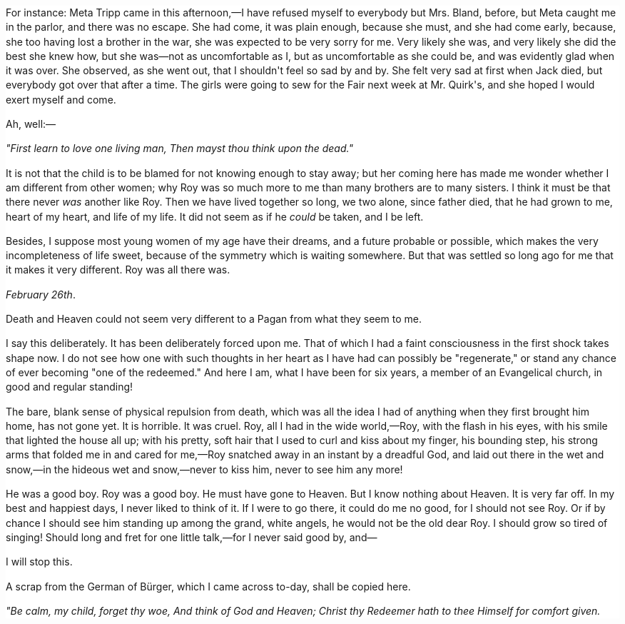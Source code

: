 For instance: Meta Tripp came in this afternoon,—I have refused myself to everybody but Mrs. Bland, before, but Meta caught me in the parlor, and there was no escape. She had come, it was plain enough, because she must, and she had come early, because, she too having lost a brother in the war, she was expected to be very sorry for me. Very likely she was, and very likely she did the best she knew how, but she was—not as uncomfortable as I, but as uncomfortable as she could be, and was evidently glad when it was over. She observed, as she went out, that I shouldn't feel so sad by and by. She felt very sad at first when Jack died, but everybody got over that after a time. The girls were going to sew for the Fair next week at Mr. Quirk's, and she hoped I would exert myself and come.

Ah, well:—

_"First learn to love one living man,_
_Then mayst thou think upon the dead."_

It is not that the child is to be blamed for not knowing enough to stay away; but her coming here has made me wonder whether I am different from other women; why Roy was so much more to me than many brothers are to many sisters. I think it must be that there never _was_ another like Roy. Then we have lived together so long, we two alone, since father died, that he had grown to me, heart of my heart, and life of my life. It did not seem as if he _could_ be taken, and I be left.

Besides, I suppose most young women of my age have their dreams, and a future probable or possible, which makes the very incompleteness of life sweet, because of the symmetry which is waiting somewhere. But that was settled so long ago for me that it makes it very different. Roy was all there was.


_February 26th_.  

Death and Heaven could not seem very different to a Pagan from what they seem to me.

I say this deliberately. It has been deliberately forced upon me. That of which I had a faint consciousness in the first shock takes shape now. I do not see how one with such thoughts in her heart as I have had can possibly be "regenerate," or stand any chance of ever becoming "one of the redeemed." And here I am, what I have been for six years, a member of an Evangelical church, in good and regular standing!

The bare, blank sense of physical repulsion from death, which was all the idea I had of anything when they first brought him home, has not gone yet. It is horrible. It was cruel. Roy, all I had in the wide world,—Roy, with the flash in his eyes, with his smile that lighted the house all up; with his pretty, soft hair that I used to curl and kiss about my finger, his bounding step, his strong arms that folded me in and cared for me,—Roy snatched away in an instant by a dreadful God, and laid out there in the wet and snow,—in the hideous wet and snow,—never to kiss him, never to see him any more!

He was a good boy. Roy was a good boy. He must have gone to Heaven. But I know nothing about Heaven. It is very far off. In my best and happiest days, I never liked to think of it. If I were to go there, it could do me no good, for I should not see Roy. Or if by chance I should see him standing up among the grand, white angels, he would not be the old dear Roy. I should grow so tired of singing! Should long and fret for one little talk,—for I never said good by, and—

I will stop this.

A scrap from the German of Bürger, which I came across to-day, shall be copied here.

_"Be calm, my child, forget thy woe,_
_And think of God and Heaven;_
_Christ thy Redeemer hath to thee_
_Himself for comfort given._ 
